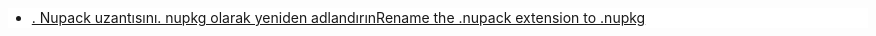 * [<span data-ttu-id="24a9c-340">. Nupack uzantısını. nupkg olarak yeniden adlandırın</span><span class="sxs-lookup"><span data-stu-id="24a9c-340">Rename the .nupack extension to .nupkg</span></span>](http://nuget.codeplex.com/workitem/146)